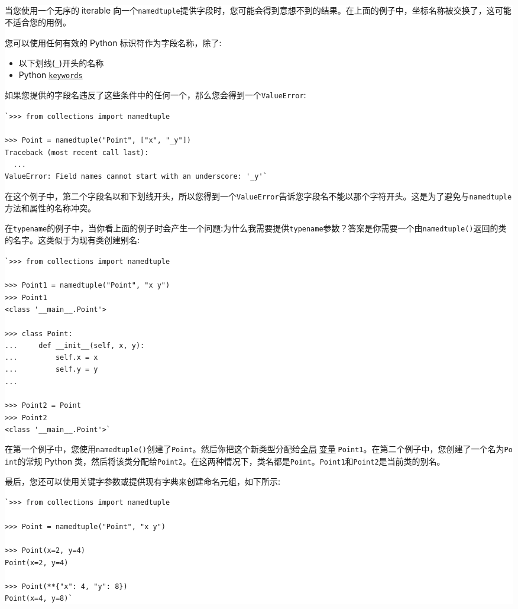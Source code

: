 当您使用一个无序的 iterable 向一个`namedtuple`提供字段时，您可能会得到意想不到的结果。在上面的例子中，坐标名称被交换了，这可能不适合您的用例。

您可以使用任何有效的 Python 标识符作为字段名称，除了:

*   以下划线(`_`)开头的名称
*   Python [`keywords`](https://realpython.com/python-keywords/)

如果您提供的字段名违反了这些条件中的任何一个，那么您会得到一个`ValueError`:

>>>

```
`>>> from collections import namedtuple

>>> Point = namedtuple("Point", ["x", "_y"])
Traceback (most recent call last):
  ...
ValueError: Field names cannot start with an underscore: '_y'` 
```

在这个例子中，第二个字段名以和下划线开头，所以您得到一个`ValueError`告诉您字段名不能以那个字符开头。这是为了避免与`namedtuple`方法和属性的名称冲突。

在`typename`的例子中，当你看上面的例子时会产生一个问题:为什么我需要提供`typename`参数？答案是你需要一个由`namedtuple()`返回的类的名字。这类似于为现有类创建别名:

>>>

```
`>>> from collections import namedtuple

>>> Point1 = namedtuple("Point", "x y")
>>> Point1
<class '__main__.Point'>

>>> class Point:
...     def __init__(self, x, y):
...         self.x = x
...         self.y = y
...

>>> Point2 = Point
>>> Point2
<class '__main__.Point'>` 
```

在第一个例子中，您使用`namedtuple()`创建了`Point`。然后你把这个新类型分配给[全局](https://realpython.com/python-scope-legb-rule/#modules-the-global-scope) [变量](https://realpython.com/python-variables/) `Point1`。在第二个例子中，您创建了一个名为`Point`的常规 Python 类，然后将该类分配给`Point2`。在这两种情况下，类名都是`Point`。`Point1`和`Point2`是当前类的别名。

最后，您还可以使用关键字参数或提供现有字典来创建命名元组，如下所示:

>>>

```
`>>> from collections import namedtuple

>>> Point = namedtuple("Point", "x y")

>>> Point(x=2, y=4)
Point(x=2, y=4)

>>> Point(**{"x": 4, "y": 8})
Point(x=4, y=8)` 
```
